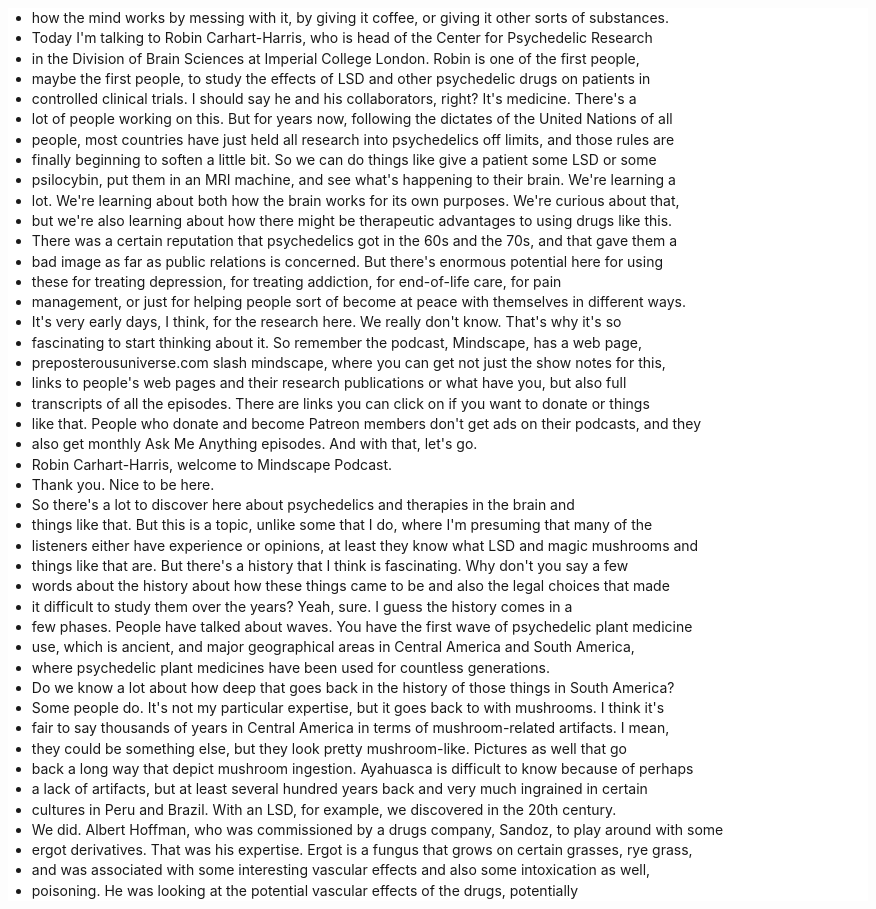 *  how the mind works by messing with it, by giving it coffee, or giving it other sorts of substances.
*  Today I'm talking to Robin Carhart-Harris, who is head of the Center for Psychedelic Research
*  in the Division of Brain Sciences at Imperial College London. Robin is one of the first people,
*  maybe the first people, to study the effects of LSD and other psychedelic drugs on patients in
*  controlled clinical trials. I should say he and his collaborators, right? It's medicine. There's a
*  lot of people working on this. But for years now, following the dictates of the United Nations of all
*  people, most countries have just held all research into psychedelics off limits, and those rules are
*  finally beginning to soften a little bit. So we can do things like give a patient some LSD or some
*  psilocybin, put them in an MRI machine, and see what's happening to their brain. We're learning a
*  lot. We're learning about both how the brain works for its own purposes. We're curious about that,
*  but we're also learning about how there might be therapeutic advantages to using drugs like this.
*  There was a certain reputation that psychedelics got in the 60s and the 70s, and that gave them a
*  bad image as far as public relations is concerned. But there's enormous potential here for using
*  these for treating depression, for treating addiction, for end-of-life care, for pain
*  management, or just for helping people sort of become at peace with themselves in different ways.
*  It's very early days, I think, for the research here. We really don't know. That's why it's so
*  fascinating to start thinking about it. So remember the podcast, Mindscape, has a web page,
*  preposterousuniverse.com slash mindscape, where you can get not just the show notes for this,
*  links to people's web pages and their research publications or what have you, but also full
*  transcripts of all the episodes. There are links you can click on if you want to donate or things
*  like that. People who donate and become Patreon members don't get ads on their podcasts, and they
*  also get monthly Ask Me Anything episodes. And with that, let's go.
*  Robin Carhart-Harris, welcome to Mindscape Podcast.
*  Thank you. Nice to be here.
*  So there's a lot to discover here about psychedelics and therapies in the brain and
*  things like that. But this is a topic, unlike some that I do, where I'm presuming that many of the
*  listeners either have experience or opinions, at least they know what LSD and magic mushrooms and
*  things like that are. But there's a history that I think is fascinating. Why don't you say a few
*  words about the history about how these things came to be and also the legal choices that made
*  it difficult to study them over the years? Yeah, sure. I guess the history comes in a
*  few phases. People have talked about waves. You have the first wave of psychedelic plant medicine
*  use, which is ancient, and major geographical areas in Central America and South America,
*  where psychedelic plant medicines have been used for countless generations.
*  Do we know a lot about how deep that goes back in the history of those things in South America?
*  Some people do. It's not my particular expertise, but it goes back to with mushrooms. I think it's
*  fair to say thousands of years in Central America in terms of mushroom-related artifacts. I mean,
*  they could be something else, but they look pretty mushroom-like. Pictures as well that go
*  back a long way that depict mushroom ingestion. Ayahuasca is difficult to know because of perhaps
*  a lack of artifacts, but at least several hundred years back and very much ingrained in certain
*  cultures in Peru and Brazil. With an LSD, for example, we discovered in the 20th century.
*  We did. Albert Hoffman, who was commissioned by a drugs company, Sandoz, to play around with some
*  ergot derivatives. That was his expertise. Ergot is a fungus that grows on certain grasses, rye grass,
*  and was associated with some interesting vascular effects and also some intoxication as well,
*  poisoning. He was looking at the potential vascular effects of the drugs, potentially